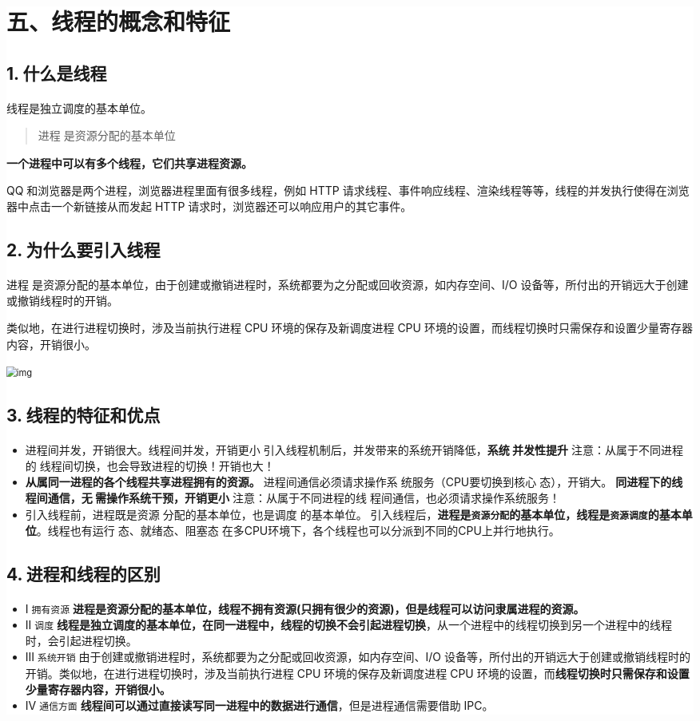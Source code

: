 # 五、线程的概念和特征

## 1. 什么是线程

线程是独立调度的基本单位。

> 进程 是资源分配的基本单位

**一个进程中可以有多个线程，它们共享进程资源。**



QQ 和浏览器是两个进程，浏览器进程里面有很多线程，例如 HTTP 请求线程、事件响应线程、渲染线程等等，线程的并发执行使得在浏览器中点击一个新链接从而发起 HTTP 请求时，浏览器还可以响应用户的其它事件。



## 2. 为什么要引入线程

进程 是资源分配的基本单位，由于创建或撤销进程时，系统都要为之分配或回收资源，如内存空间、I/O 设备等，所付出的开销远大于创建或撤销线程时的开销。

类似地，在进行进程切换时，涉及当前执行进程 CPU 环境的保存及新调度进程 CPU 环境的设置，而线程切换时只需保存和设置少量寄存器内容，开销很小。

<img src="https://cdn.nlark.com/yuque/0/2020/png/1237282/1586000827544-3e6246bf-e226-4f45-aa08-47123551508b.png" alt="img" style="zoom:80%;" />



## 3. 线程的特征和优点

- 进程间并发，开销很大。线程间并发，开销更小
   引入线程机制后，并发带来的系统开销降低，**系统 并发性提升** 
  注意：从属于不同进程的 线程间切换，也会导致进程的切换！开销也大！
- **从属同一进程的各个线程共享进程拥有的资源。**
   进程间通信必须请求操作系 统服务（CPU要切换到核心 态），开销大。
   **同进程下的线程间通信，无 需操作系统干预，开销更小** 
  注意：从属于不同进程的线 程间通信，也必须请求操作系统服务！
- 引入线程前，进程既是资源 分配的基本单位，也是调度 的基本单位。
   引入线程后，**进程是`资源分配`的基本单位，线程是`资源调度`的基本单位**。线程也有运行 态、就绪态、阻塞态
   在多CPU环境下，各个线程也可以分派到不同的CPU上并行地执行。



## 4. 进程和线程的区别

- Ⅰ `拥有资源` 
  **进程是资源分配的基本单位，线程不拥有资源(只拥有很少的资源)，但是线程可以访问隶属进程的资源。**
- Ⅱ `调度` 
  **线程是独立调度的基本单位，在同一进程中，线程的切换不会引起进程切换**，从一个进程中的线程切换到另一个进程中的线程时，会引起进程切换。
- Ⅲ `系统开销` 
  由于创建或撤销进程时，系统都要为之分配或回收资源，如内存空间、I/O 设备等，所付出的开销远大于创建或撤销线程时的开销。类似地，在进行进程切换时，涉及当前执行进程 CPU 环境的保存及新调度进程 CPU 环境的设置，而**线程切换时只需保存和设置少量寄存器内容，开销很小。**
- Ⅳ `通信方面` 
  **线程间可以通过直接读写同一进程中的数据进行通信**，但是进程通信需要借助 IPC。
